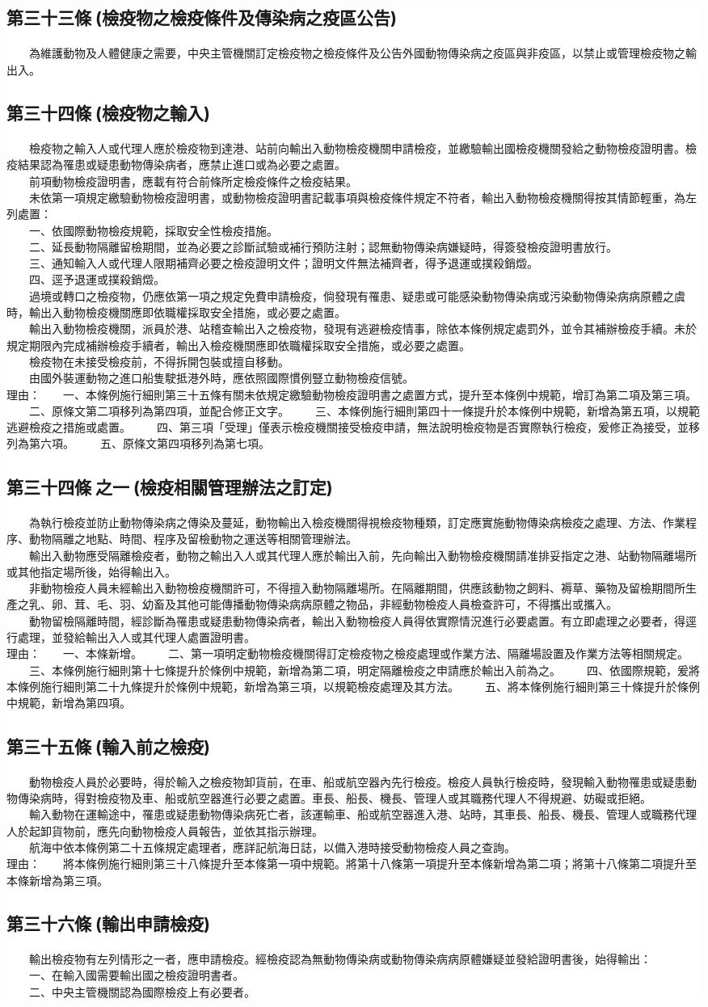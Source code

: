 第三十三條 (檢疫物之檢疫條件及傳染病之疫區公告)
-----------------------------------------------
　　為維護動物及人體健康之需要，中央主管機關訂定檢疫物之檢疫條件及公告外國動物傳染病之疫區與非疫區，以禁止或管理檢疫物之輸出入。  


第三十四條 (檢疫物之輸入)
-------------------------
　　檢疫物之輸入人或代理人應於檢疫物到達港、站前向輸出入動物檢疫機關申請檢疫，並繳驗輸出國檢疫機關發給之動物檢疫證明書。檢疫結果認為罹患或疑患動物傳染病者，應禁止進口或為必要之處置。  
　　前項動物檢疫證明書，應載有符合前條所定檢疫條件之檢疫結果。  
　　未依第一項規定繳驗動物檢疫證明書，或動物檢疫證明書記載事項與檢疫條件規定不符者，輸出入動物檢疫機關得按其情節輕重，為左列處置：  
　　一、依國際動物檢疫規範，採取安全性檢疫措施。  
　　二、延長動物隔離留檢期間，並為必要之診斷試驗或補行預防注射；認無動物傳染病嫌疑時，得簽發檢疫證明書放行。  
　　三、通知輸入人或代理人限期補齊必要之檢疫證明文件；證明文件無法補齊者，得予退運或撲殺銷燬。  
　　四、逕予退運或撲殺銷燬。  
　　過境或轉口之檢疫物，仍應依第一項之規定免費申請檢疫，倘發現有罹患、疑患或可能感染動物傳染病或污染動物傳染病病原體之虞時，輸出入動物檢疫機關應即依職權採取安全措施，或必要之處置。  
　　輸出入動物檢疫機關，派員於港、站稽查輸出入之檢疫物，發現有逃避檢疫情事，除依本條例規定處罰外，並令其補辦檢疫手續。未於規定期限內完成補辦檢疫手續者，輸出入檢疫機關應即依職權採取安全措施，或必要之處置。  
　　檢疫物在未接受檢疫前，不得拆開包裝或擅自移動。  
　　由國外裝運動物之進口船隻駛抵港外時，應依照國際慣例豎立動物檢疫信號。  
理由：　　一、本條例施行細則第三十五條有關未依規定繳驗動物檢疫證明書之處置方式，提升至本條例中規範，增訂為第二項及第三項。
　　二、原條文第二項移列為第四項，並配合修正文字。
　　三、本條例施行細則第四十一條提升於本條例中規範，新增為第五項，以規範逃避檢疫之措施或處置。
　　四、第三項「受理」僅表示檢疫機關接受檢疫申請，無法說明檢疫物是否實際執行檢疫，爰修正為接受，並移列為第六項。
　　五、原條文第四項移列為第七項。

第三十四條 之一 (檢疫相關管理辦法之訂定)
----------------------------------------
　　為執行檢疫並防止動物傳染病之傳染及蔓延，動物輸出入檢疫機關得視檢疫物種類，訂定應實施動物傳染病檢疫之處理、方法、作業程序、動物隔離之地點、時間、程序及留檢動物之運送等相關管理辦法。  
　　輸出入動物應受隔離檢疫者，動物之輸出入人或其代理人應於輸出入前，先向輸出入動物檢疫機關請准排妥指定之港、站動物隔離場所或其他指定場所後，始得輸出入。  
　　非動物檢疫人員未經輸出入動物檢疫機關許可，不得擅入動物隔離場所。在隔離期間，供應該動物之飼料、褥草、藥物及留檢期間所生產之乳、卵、茸、毛、羽、幼畜及其他可能傳播動物傳染病病原體之物品，非經動物檢疫人員檢查許可，不得攜出或攜入。  
　　動物留檢隔離時間，經診斷為罹患或疑患動物傳染病者，輸出入動物檢疫人員得依實際情況進行必要處置。有立即處理之必要者，得逕行處理，並發給輸出入人或其代理人處置證明書。  
理由：　　一、本條新增。
　　二、第一項明定動物檢疫機關得訂定檢疫物之檢疫處理或作業方法、隔離場設置及作業方法等相關規定。
　　三、本條例施行細則第十七條提升於條例中規範，新增為第二項，明定隔離檢疫之申請應於輸出入前為之。
　　四、依國際規範，爰將本條例施行細則第二十九條提升於條例中規範，新增為第三項，以規範檢疫處理及其方法。
　　五、將本條例施行細則第三十條提升於條例中規範，新增為第四項。

第三十五條 (輸入前之檢疫)
-------------------------
　　動物檢疫人員於必要時，得於輸入之檢疫物卸貨前，在車、船或航空器內先行檢疫。檢疫人員執行檢疫時，發現輸入動物罹患或疑患動物傳染病時，得對檢疫物及車、船或航空器進行必要之處置。車長、船長、機長、管理人或其職務代理人不得規避、妨礙或拒絕。  
　　輸入動物在運輸途中，罹患或疑患動物傳染病死亡者，該運輸車、船或航空器進入港、站時，其車長、船長、機長、管理人或職務代理人於起卸貨物前，應先向動物檢疫人員報告，並依其指示辦理。  
　　航海中依本條例第二十五條規定處理者，應詳記航海日誌，以備入港時接受動物檢疫人員之查詢。  
理由：　　將本條例施行細則第三十八條提升至本條第一項中規範。將第十八條第一項提升至本條新增為第二項；將第十八條第二項提升至本條新增為第三項。

第三十六條 (輸出申請檢疫)
-------------------------
　　輸出檢疫物有左列情形之一者，應申請檢疫。經檢疫認為無動物傳染病或動物傳染病病原體嫌疑並發給證明書後，始得輸出：  
　　一、在輸入國需要輸出國之檢疫證明書者。  
　　二、中央主管機關認為國際檢疫上有必要者。  


